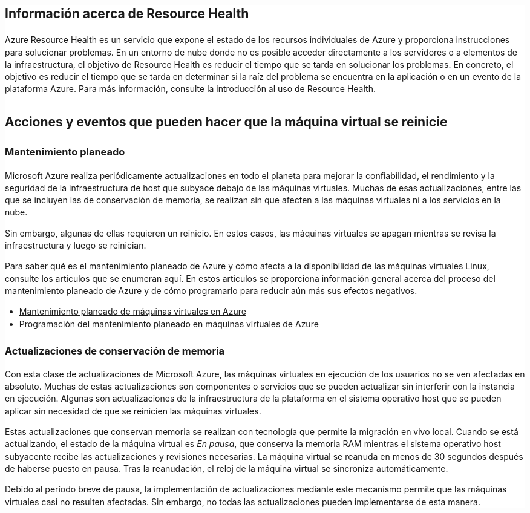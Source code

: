 ## <a name="resource-health-information"></a>Información acerca de Resource Health

Azure Resource Health es un servicio que expone el estado de los recursos individuales de Azure y proporciona instrucciones para solucionar problemas. En un entorno de nube donde no es posible acceder directamente a los servidores o a elementos de la infraestructura, el objetivo de Resource Health es reducir el tiempo que se tarda en solucionar los problemas. En concreto, el objetivo es reducir el tiempo que se tarda en determinar si la raíz del problema se encuentra en la aplicación o en un evento de la plataforma Azure. Para más información, consulte la [introducción al uso de Resource Health](../../resource-health/resource-health-overview.md).

## <a name="actions-and-events-that-can-cause-the-vm-to-reboot"></a>Acciones y eventos que pueden hacer que la máquina virtual se reinicie

### <a name="planned-maintenance"></a>Mantenimiento planeado

Microsoft Azure realiza periódicamente actualizaciones en todo el planeta para mejorar la confiabilidad, el rendimiento y la seguridad de la infraestructura de host que subyace debajo de las máquinas virtuales. Muchas de esas actualizaciones, entre las que se incluyen las de conservación de memoria, se realizan sin que afecten a las máquinas virtuales ni a los servicios en la nube.

Sin embargo, algunas de ellas requieren un reinicio. En estos casos, las máquinas virtuales se apagan mientras se revisa la infraestructura y luego se reinician.

Para saber qué es el mantenimiento planeado de Azure y cómo afecta a la disponibilidad de las máquinas virtuales Linux, consulte los artículos que se enumeran aquí. En estos artículos se proporciona información general acerca del proceso del mantenimiento planeado de Azure y de cómo programarlo para reducir aún más sus efectos negativos.

- [Mantenimiento planeado de máquinas virtuales en Azure](../windows/planned-maintenance.md)
- [Programación del mantenimiento planeado en máquinas virtuales de Azure](../windows/classic/planned-maintenance-schedule.md)

### <a name="memory-preserving-updates"></a>Actualizaciones de conservación de memoria

Con esta clase de actualizaciones de Microsoft Azure, las máquinas virtuales en ejecución de los usuarios no se ven afectadas en absoluto. Muchas de estas actualizaciones son componentes o servicios que se pueden actualizar sin interferir con la instancia en ejecución. Algunas son actualizaciones de la infraestructura de la plataforma en el sistema operativo host que se pueden aplicar sin necesidad de que se reinicien las máquinas virtuales.

Estas actualizaciones que conservan memoria se realizan con tecnología que permite la migración en vivo local. Cuando se está actualizando, el estado de la máquina virtual es *En pausa*, que conserva la memoria RAM mientras el sistema operativo host subyacente recibe las actualizaciones y revisiones necesarias. La máquina virtual se reanuda en menos de 30 segundos después de haberse puesto en pausa. Tras la reanudación, el reloj de la máquina virtual se sincroniza automáticamente.

Debido al período breve de pausa, la implementación de actualizaciones mediante este mecanismo permite que las máquinas virtuales casi no resulten afectadas. Sin embargo, no todas las actualizaciones pueden implementarse de esta manera. 
